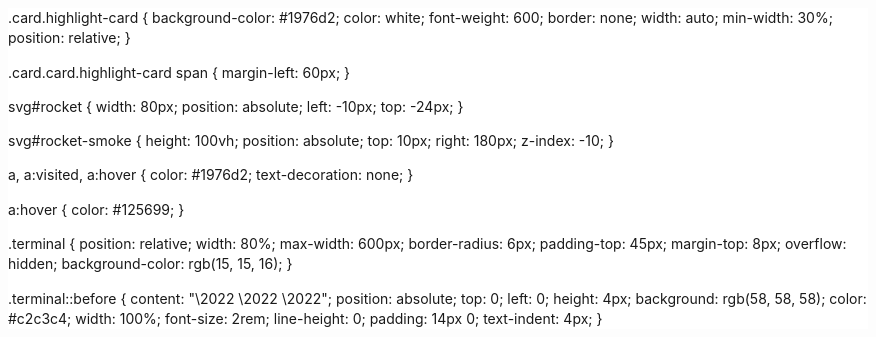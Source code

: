   .card.highlight-card {
    background-color: #1976d2;
    color: white;
    font-weight: 600;
    border: none;
    width: auto;
    min-width: 30%;
    position: relative;
  }

  .card.card.highlight-card span {
    margin-left: 60px;
  }

  svg#rocket {
    width: 80px;
    position: absolute;
    left: -10px;
    top: -24px;
  }

  svg#rocket-smoke {
    height: 100vh;
    position: absolute;
    top: 10px;
    right: 180px;
    z-index: -10;
  }

  a,
  a:visited,
  a:hover {
    color: #1976d2;
    text-decoration: none;
  }

  a:hover {
    color: #125699;
  }

  .terminal {
    position: relative;
    width: 80%;
    max-width: 600px;
    border-radius: 6px;
    padding-top: 45px;
    margin-top: 8px;
    overflow: hidden;
    background-color: rgb(15, 15, 16);
  }

  .terminal::before {
    content: "\2022 \2022 \2022";
    position: absolute;
    top: 0;
    left: 0;
    height: 4px;
    background: rgb(58, 58, 58);
    color: #c2c3c4;
    width: 100%;
    font-size: 2rem;
    line-height: 0;
    padding: 14px 0;
    text-indent: 4px;
  }
